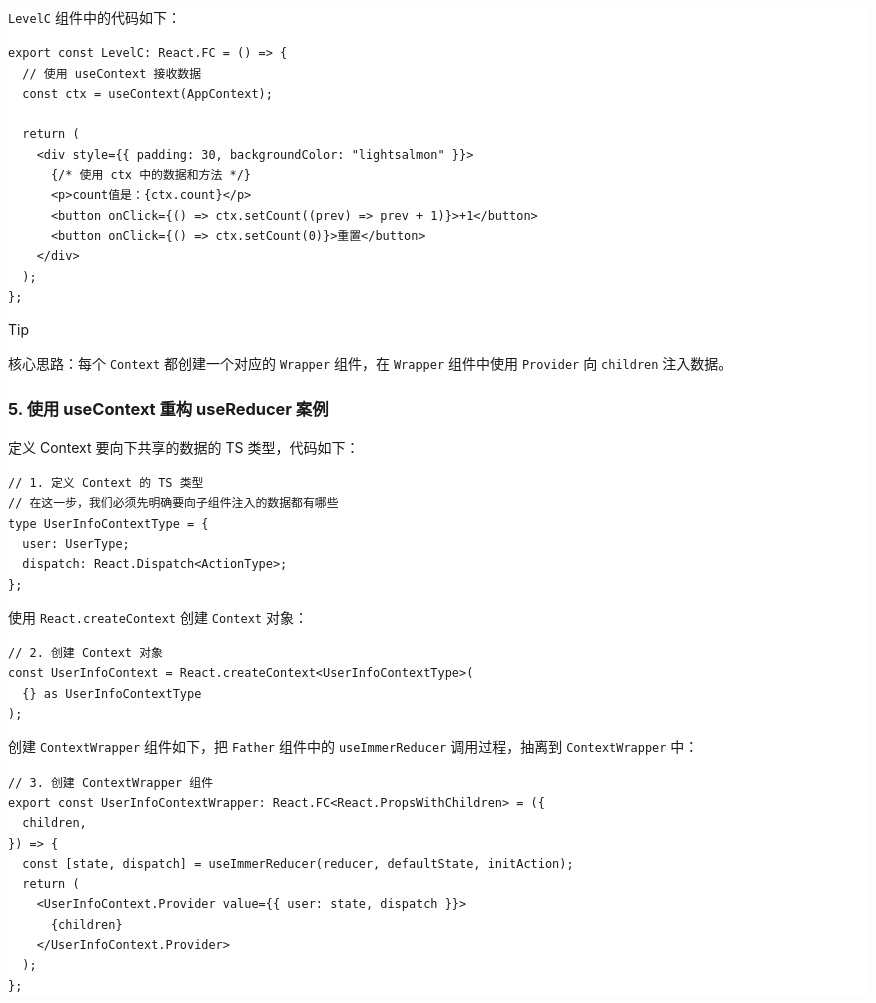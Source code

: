 `LevelC` 组件中的代码如下：

```tsx
export const LevelC: React.FC = () => {
  // 使用 useContext 接收数据
  const ctx = useContext(AppContext);

  return (
    <div style={{ padding: 30, backgroundColor: "lightsalmon" }}>
      {/* 使用 ctx 中的数据和方法 */}
      <p>count值是：{ctx.count}</p>
      <button onClick={() => ctx.setCount((prev) => prev + 1)}>+1</button>
      <button onClick={() => ctx.setCount(0)}>重置</button>
    </div>
  );
};
```

> [!TIP]
>
> 核心思路：每个 `Context` 都创建一个对应的 `Wrapper` 组件，在 `Wrapper` 组件中使用 `Provider` 向 `children` 注入数据。

### 5. 使用 useContext 重构 useReducer 案例

定义 Context 要向下共享的数据的 TS 类型，代码如下：

```tsx
// 1. 定义 Context 的 TS 类型
// 在这一步，我们必须先明确要向子组件注入的数据都有哪些
type UserInfoContextType = {
  user: UserType;
  dispatch: React.Dispatch<ActionType>;
};
```

使用 `React.createContext` 创建 `Context` 对象：

```tsx
// 2. 创建 Context 对象
const UserInfoContext = React.createContext<UserInfoContextType>(
  {} as UserInfoContextType
);
```

创建 `ContextWrapper` 组件如下，把 `Father` 组件中的 `useImmerReducer` 调用过程，抽离到 `ContextWrapper` 中：

```tsx
// 3. 创建 ContextWrapper 组件
export const UserInfoContextWrapper: React.FC<React.PropsWithChildren> = ({
  children,
}) => {
  const [state, dispatch] = useImmerReducer(reducer, defaultState, initAction);
  return (
    <UserInfoContext.Provider value={{ user: state, dispatch }}>
      {children}
    </UserInfoContext.Provider>
  );
};
```
